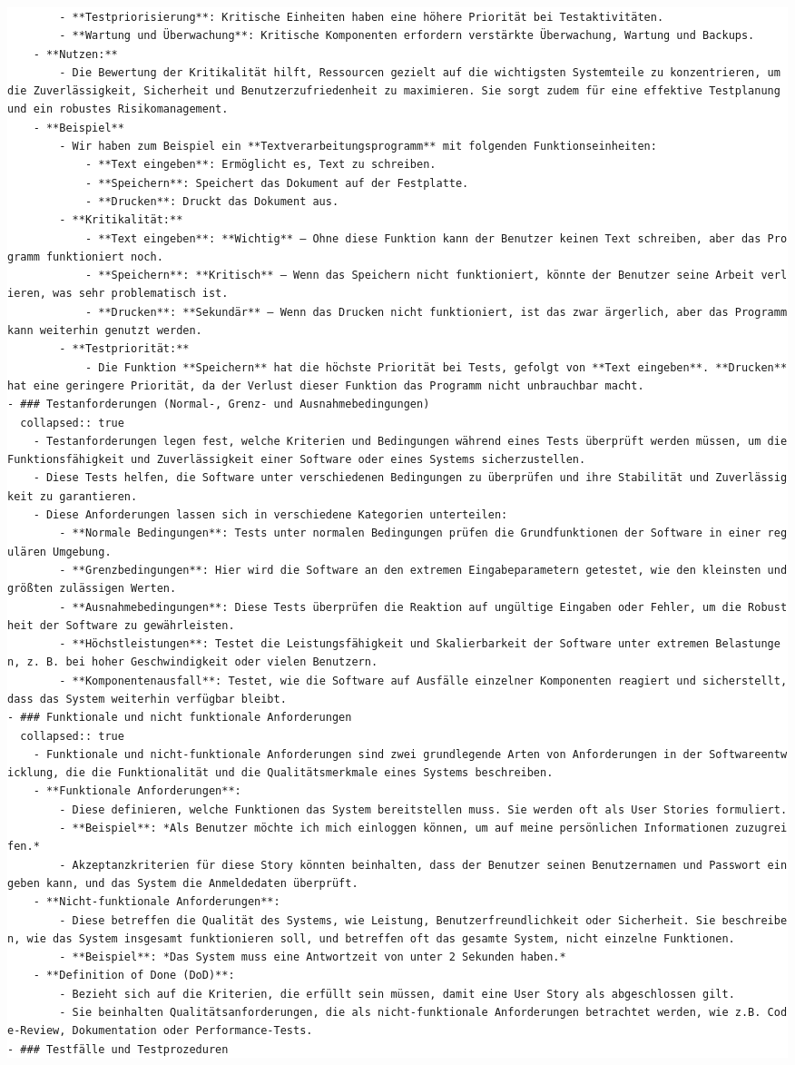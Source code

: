 			- **Testpriorisierung**: Kritische Einheiten haben eine höhere Priorität bei Testaktivitäten.
			- **Wartung und Überwachung**: Kritische Komponenten erfordern verstärkte Überwachung, Wartung und Backups.
		- **Nutzen:**
			- Die Bewertung der Kritikalität hilft, Ressourcen gezielt auf die wichtigsten Systemteile zu konzentrieren, um die Zuverlässigkeit, Sicherheit und Benutzerzufriedenheit zu maximieren. Sie sorgt zudem für eine effektive Testplanung und ein robustes Risikomanagement.
		- **Beispiel**
			- Wir haben zum Beispiel ein **Textverarbeitungsprogramm** mit folgenden Funktionseinheiten:
				- **Text eingeben**: Ermöglicht es, Text zu schreiben.
				- **Speichern**: Speichert das Dokument auf der Festplatte.
				- **Drucken**: Druckt das Dokument aus.
			- **Kritikalität:**
				- **Text eingeben**: **Wichtig** – Ohne diese Funktion kann der Benutzer keinen Text schreiben, aber das Programm funktioniert noch.
				- **Speichern**: **Kritisch** – Wenn das Speichern nicht funktioniert, könnte der Benutzer seine Arbeit verlieren, was sehr problematisch ist.
				- **Drucken**: **Sekundär** – Wenn das Drucken nicht funktioniert, ist das zwar ärgerlich, aber das Programm kann weiterhin genutzt werden.
			- **Testpriorität:**
				- Die Funktion **Speichern** hat die höchste Priorität bei Tests, gefolgt von **Text eingeben**. **Drucken** hat eine geringere Priorität, da der Verlust dieser Funktion das Programm nicht unbrauchbar macht.
	- ### Testanforderungen (Normal-, Grenz- und Ausnahmebedingungen)
	  collapsed:: true
		- Testanforderungen legen fest, welche Kriterien und Bedingungen während eines Tests überprüft werden müssen, um die Funktionsfähigkeit und Zuverlässigkeit einer Software oder eines Systems sicherzustellen.
		- Diese Tests helfen, die Software unter verschiedenen Bedingungen zu überprüfen und ihre Stabilität und Zuverlässigkeit zu garantieren.
		- Diese Anforderungen lassen sich in verschiedene Kategorien unterteilen:
			- **Normale Bedingungen**: Tests unter normalen Bedingungen prüfen die Grundfunktionen der Software in einer regulären Umgebung.
			- **Grenzbedingungen**: Hier wird die Software an den extremen Eingabeparametern getestet, wie den kleinsten und größten zulässigen Werten.
			- **Ausnahmebedingungen**: Diese Tests überprüfen die Reaktion auf ungültige Eingaben oder Fehler, um die Robustheit der Software zu gewährleisten.
			- **Höchstleistungen**: Testet die Leistungsfähigkeit und Skalierbarkeit der Software unter extremen Belastungen, z. B. bei hoher Geschwindigkeit oder vielen Benutzern.
			- **Komponentenausfall**: Testet, wie die Software auf Ausfälle einzelner Komponenten reagiert und sicherstellt, dass das System weiterhin verfügbar bleibt.
	- ### Funktionale und nicht funktionale Anforderungen
	  collapsed:: true
		- Funktionale und nicht-funktionale Anforderungen sind zwei grundlegende Arten von Anforderungen in der Softwareentwicklung, die die Funktionalität und die Qualitätsmerkmale eines Systems beschreiben.
		- **Funktionale Anforderungen**:
			- Diese definieren, welche Funktionen das System bereitstellen muss. Sie werden oft als User Stories formuliert.
			- **Beispiel**: *Als Benutzer möchte ich mich einloggen können, um auf meine persönlichen Informationen zuzugreifen.*
			- Akzeptanzkriterien für diese Story könnten beinhalten, dass der Benutzer seinen Benutzernamen und Passwort eingeben kann, und das System die Anmeldedaten überprüft.
		- **Nicht-funktionale Anforderungen**:
			- Diese betreffen die Qualität des Systems, wie Leistung, Benutzerfreundlichkeit oder Sicherheit. Sie beschreiben, wie das System insgesamt funktionieren soll, und betreffen oft das gesamte System, nicht einzelne Funktionen.
			- **Beispiel**: *Das System muss eine Antwortzeit von unter 2 Sekunden haben.*
		- **Definition of Done (DoD)**:
			- Bezieht sich auf die Kriterien, die erfüllt sein müssen, damit eine User Story als abgeschlossen gilt.
			- Sie beinhalten Qualitätsanforderungen, die als nicht-funktionale Anforderungen betrachtet werden, wie z.B. Code-Review, Dokumentation oder Performance-Tests.
	- ### Testfälle und Testprozeduren